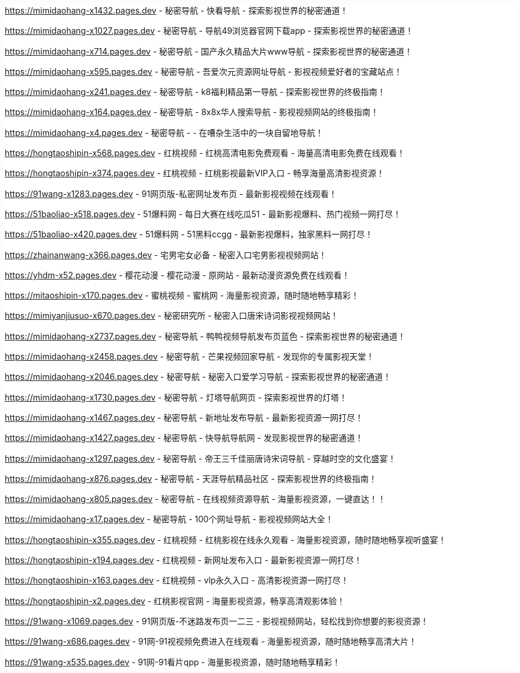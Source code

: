 https://mimidaohang-x1432.pages.dev - 秘密导航 - 快看导航 - 探索影视世界的秘密通道！

https://mimidaohang-x1027.pages.dev - 秘密导航 - 导航49浏览器官网下载app - 探索影视世界的秘密通道！

https://mimidaohang-x714.pages.dev - 秘密导航 - 国产永久精品大片www导航 - 探索影视世界的秘密通道！

https://mimidaohang-x595.pages.dev - 秘密导航 - 吾爱次元资源网址导航 - 影视视频爱好者的宝藏站点！

https://mimidaohang-x241.pages.dev - 秘密导航 - k8福利精品第一导航 - 探索影视世界的终极指南！

https://mimidaohang-x164.pages.dev - 秘密导航 - 8x8x华人搜索导航 - 影视视频网站的终极指南！

https://mimidaohang-x4.pages.dev - 秘密导航 -  - 在嘈杂生活中的一块自留地导航！

https://hongtaoshipin-x568.pages.dev - 红桃视频 - 红桃高清电影免费观看 - 海量高清电影免费在线观看！

https://hongtaoshipin-x374.pages.dev - 红桃视频 - 红桃影视最新VIP入口 - 畅享海量高清影视资源！

https://91wang-x1283.pages.dev - 91网页版-私密网址发布页 - 最新影视视频在线观看！

https://51baoliao-x518.pages.dev - 51爆料网 - 每日大赛在线吃瓜51 - 最新影视爆料、热门视频一网打尽！

https://51baoliao-x420.pages.dev - 51爆料网 - 51黑料ccgg - 最新影视爆料，独家黑料一网打尽！

https://zhainanwang-x366.pages.dev - 宅男宅女必备 - 秘密入口宅男影视视频网站！

https://yhdm-x52.pages.dev - 樱花动漫 - 樱花动漫 - 原网站 - 最新动漫资源免费在线观看！

https://mitaoshipin-x170.pages.dev - 蜜桃视频 - 蜜桃网 - 海量影视资源，随时随地畅享精彩！

https://mimiyanjiusuo-x670.pages.dev - 秘密研究所 - 秘密入口唐宋诗词影视视频网站！

https://mimidaohang-x2737.pages.dev - 秘密导航 - 鸭鸭视频导航发布页蓝色 - 探索影视世界的秘密通道！

https://mimidaohang-x2458.pages.dev - 秘密导航 - 芒果视频回家导航 - 发现你的专属影视天堂！

https://mimidaohang-x2046.pages.dev - 秘密导航 - 秘密入口爱学习导航 - 探索影视世界的秘密通道！

https://mimidaohang-x1730.pages.dev - 秘密导航 - 灯塔导航网页 - 探索影视世界的灯塔！

https://mimidaohang-x1467.pages.dev - 秘密导航 - 新地址发布导航 - 最新影视资源一网打尽！

https://mimidaohang-x1427.pages.dev - 秘密导航 - 快导航导航网 - 发现影视世界的秘密通道！

https://mimidaohang-x1297.pages.dev - 秘密导航 - 帝王三千佳丽唐诗宋词导航 - 穿越时空的文化盛宴！

https://mimidaohang-x876.pages.dev - 秘密导航 - 天涯导航精品社区 - 探索影视世界的终极指南！

https://mimidaohang-x805.pages.dev - 秘密导航 - 在线视频资源导航 - 海量影视资源，一键直达！！

https://mimidaohang-x17.pages.dev - 秘密导航 - 100个网址导航 - 影视视频网站大全！

https://hongtaoshipin-x355.pages.dev - 红桃视频 - 红桃影视在线永久观看 - 海量影视资源，随时随地畅享视听盛宴！

https://hongtaoshipin-x194.pages.dev - 红桃视频 - 新网址发布入口 - 最新影视资源一网打尽！

https://hongtaoshipin-x163.pages.dev - 红桃视频 - vlp永久入口 - 高清影视资源一网打尽！

https://hongtaoshipin-x2.pages.dev - 红桃影视官网 - 海量影视资源，畅享高清观影体验！

https://91wang-x1069.pages.dev - 91网页版-不迷路发布页一二三 - 影视视频网站，轻松找到你想要的影视资源！

https://91wang-x686.pages.dev - 91网-91视视频免费进入在线观看 - 海量影视资源，随时随地畅享高清大片！

https://91wang-x535.pages.dev - 91网-91看片qpp - 海量影视资源，随时随地畅享精彩！
